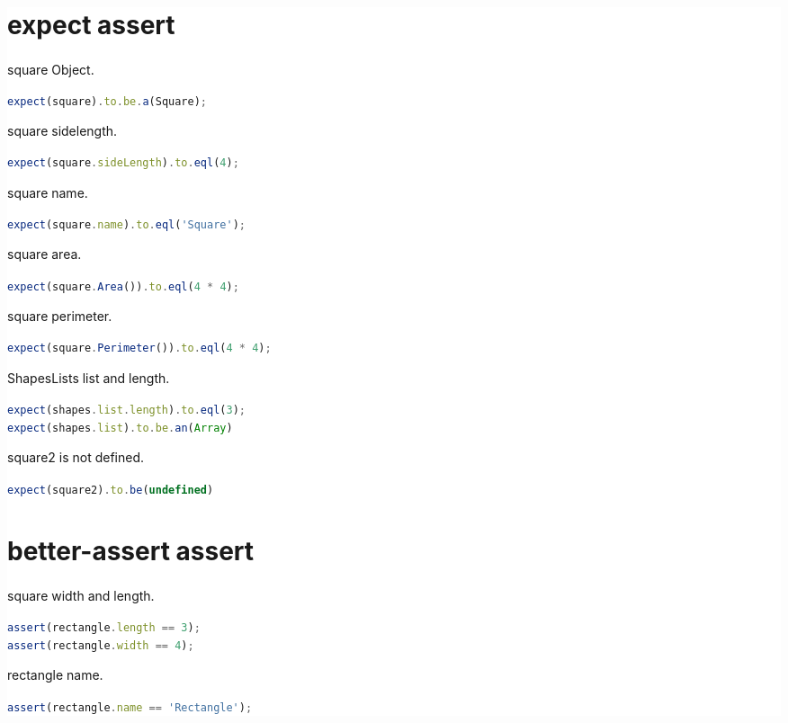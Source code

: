 <a name="expect-assert"></a>
# expect assert
square Object.

```js
expect(square).to.be.a(Square);
```

square sidelength.

```js
expect(square.sideLength).to.eql(4);
```

square name.

```js
expect(square.name).to.eql('Square');
```

square area.

```js
expect(square.Area()).to.eql(4 * 4);
```

square perimeter.

```js
expect(square.Perimeter()).to.eql(4 * 4);
```

ShapesLists list and length.

```js
expect(shapes.list.length).to.eql(3);
expect(shapes.list).to.be.an(Array)
```

square2 is not defined.

```js
expect(square2).to.be(undefined)
```

<a name="better-assert-assert"></a>
# better-assert assert
square width and length.

```js
assert(rectangle.length == 3);
assert(rectangle.width == 4);
```

rectangle name.

```js
assert(rectangle.name == 'Rectangle');
```
